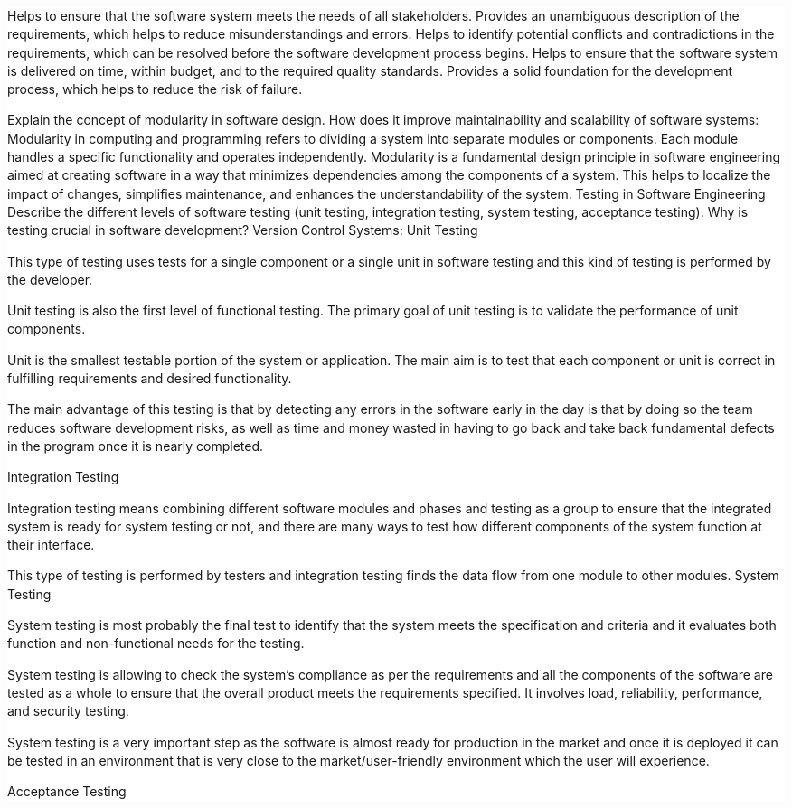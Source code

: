 Helps to ensure that the software system meets the needs of all stakeholders.
Provides an unambiguous description of the requirements, which helps to reduce misunderstandings and errors.
Helps to identify potential conflicts and contradictions in the requirements, which can be resolved before the software development process begins.
Helps to ensure that the software system is delivered on time, within budget, and to the required quality standards.
Provides a solid foundation for the development process, which helps to reduce the risk of failure.

Explain the concept of modularity in software design. How does it improve maintainability and scalability of software systems: Modularity in computing and programming refers to dividing a system into separate modules or components. Each module handles a specific functionality and operates independently.
Modularity is a fundamental design principle in software engineering aimed at creating software in a way that minimizes dependencies among the components of a system. This helps to localize the impact of changes, simplifies maintenance, and enhances the understandability of the system.
Testing in Software Engineering
Describe the different levels of software testing (unit testing, integration testing, system testing, acceptance testing). Why is testing crucial in software development?
Version Control Systems: Unit Testing

This type of testing uses tests for a single component or a single unit in software testing and this kind of testing is performed by the developer.

Unit testing is also the first level of functional testing. The primary goal of unit testing is to validate the performance of unit components.

Unit is the smallest testable portion of the system or application. The main aim is to test that each component or unit is correct in fulfilling requirements and desired functionality.

The main advantage of this testing is that by detecting any errors in the software early in the day is that by doing so the team reduces software development risks, as well as time and money wasted in having to go back and take back fundamental defects in the program once it is nearly completed.

Integration Testing

Integration testing means combining different software modules and phases and testing as a group to ensure that the integrated system is ready for system testing or not, and there are many ways to test how different components of the system function at their interface.

This type of testing is performed by testers and integration testing finds the data flow from one module to other modules.
System Testing

System testing is most probably the final test to identify that the system meets the specification and criteria and it evaluates both function and non-functional needs for the testing.

System testing is allowing to check the system’s compliance as per the requirements and all the components of the software are tested as a whole to ensure that the overall product meets the requirements specified. It involves load, reliability, performance, and security testing.

System testing is a very important step as the software is almost ready for production in the market and once it is deployed it can be tested in an environment that is very close to the market/user-friendly environment which the user will experience.

Acceptance Testing
